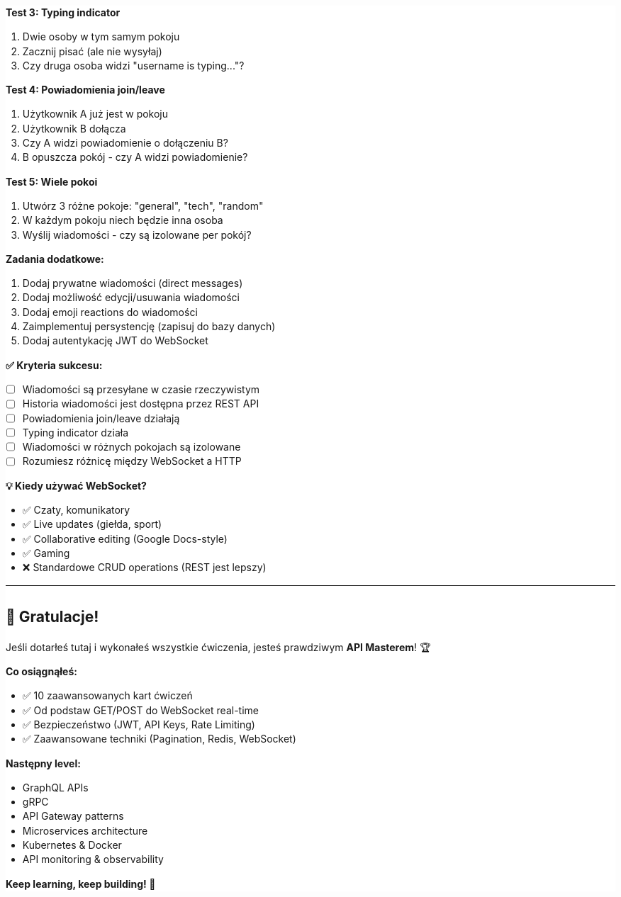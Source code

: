 **Test 3: Typing indicator**
1. Dwie osoby w tym samym pokoju
2. Zacznij pisać (ale nie wysyłaj)
3. Czy druga osoba widzi "username is typing..."?

**Test 4: Powiadomienia join/leave**
1. Użytkownik A już jest w pokoju
2. Użytkownik B dołącza
3. Czy A widzi powiadomienie o dołączeniu B?
4. B opuszcza pokój - czy A widzi powiadomienie?

**Test 5: Wiele pokoi**
1. Utwórz 3 różne pokoje: "general", "tech", "random"
2. W każdym pokoju niech będzie inna osoba
3. Wyślij wiadomości - czy są izolowane per pokój?

**Zadania dodatkowe:**
1. Dodaj prywatne wiadomości (direct messages)
2. Dodaj możliwość edycji/usuwania wiadomości
3. Dodaj emoji reactions do wiadomości
4. Zaimplementuj persystencję (zapisuj do bazy danych)
5. Dodaj autentykację JWT do WebSocket

**✅ Kryteria sukcesu:**
- [ ] Wiadomości są przesyłane w czasie rzeczywistym
- [ ] Historia wiadomości jest dostępna przez REST API
- [ ] Powiadomienia join/leave działają
- [ ] Typing indicator działa
- [ ] Wiadomości w różnych pokojach są izolowane
- [ ] Rozumiesz różnicę między WebSocket a HTTP

**💡 Kiedy używać WebSocket?**
- ✅ Czaty, komunikatory
- ✅ Live updates (giełda, sport)
- ✅ Collaborative editing (Google Docs-style)
- ✅ Gaming
- ❌ Standardowe CRUD operations (REST jest lepszy)

---

## 🎉 Gratulacje!

Jeśli dotarłeś tutaj i wykonałeś wszystkie ćwiczenia, jesteś prawdziwym **API Masterem**! 🏆

**Co osiągnąłeś:**
- ✅ 10 zaawansowanych kart ćwiczeń
- ✅ Od podstaw GET/POST do WebSocket real-time
- ✅ Bezpieczeństwo (JWT, API Keys, Rate Limiting)
- ✅ Zaawansowane techniki (Pagination, Redis, WebSocket)

**Następny level:**
- GraphQL APIs
- gRPC
- API Gateway patterns
- Microservices architecture
- Kubernetes & Docker
- API monitoring & observability

**Keep learning, keep building! 🚀**
